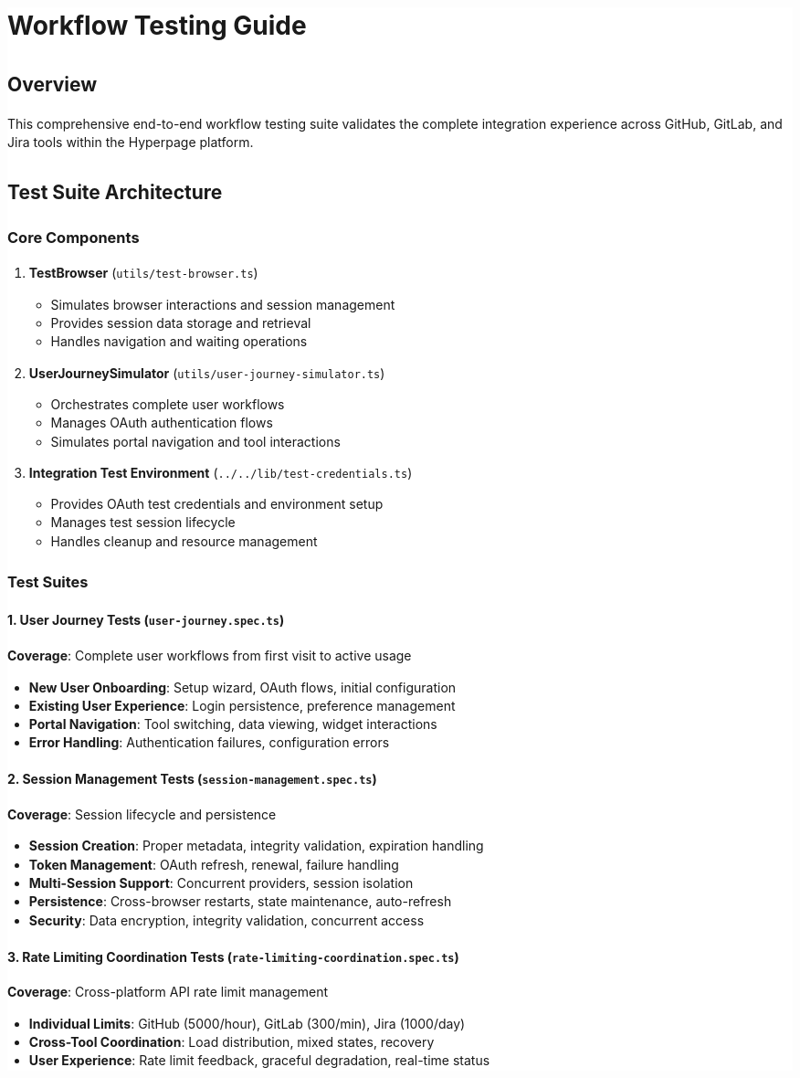 # Workflow Testing Guide

## Overview

This comprehensive end-to-end workflow testing suite validates the complete integration experience across GitHub, GitLab, and Jira tools within the Hyperpage platform.

## Test Suite Architecture

### Core Components

1. **TestBrowser** (`utils/test-browser.ts`)
   - Simulates browser interactions and session management
   - Provides session data storage and retrieval
   - Handles navigation and waiting operations

2. **UserJourneySimulator** (`utils/user-journey-simulator.ts`)
   - Orchestrates complete user workflows
   - Manages OAuth authentication flows
   - Simulates portal navigation and tool interactions

3. **Integration Test Environment** (`../../lib/test-credentials.ts`)
   - Provides OAuth test credentials and environment setup
   - Manages test session lifecycle
   - Handles cleanup and resource management

### Test Suites

#### 1. User Journey Tests (`user-journey.spec.ts`)
**Coverage**: Complete user workflows from first visit to active usage
- **New User Onboarding**: Setup wizard, OAuth flows, initial configuration
- **Existing User Experience**: Login persistence, preference management
- **Portal Navigation**: Tool switching, data viewing, widget interactions
- **Error Handling**: Authentication failures, configuration errors

#### 2. Session Management Tests (`session-management.spec.ts`)
**Coverage**: Session lifecycle and persistence
- **Session Creation**: Proper metadata, integrity validation, expiration handling
- **Token Management**: OAuth refresh, renewal, failure handling
- **Multi-Session Support**: Concurrent providers, session isolation
- **Persistence**: Cross-browser restarts, state maintenance, auto-refresh
- **Security**: Data encryption, integrity validation, concurrent access

#### 3. Rate Limiting Coordination Tests (`rate-limiting-coordination.spec.ts`)
**Coverage**: Cross-platform API rate limit management
- **Individual Limits**: GitHub (5000/hour), GitLab (300/min), Jira (1000/day)
- **Cross-Tool Coordination**: Load distribution, mixed states, recovery
- **User Experience**: Rate limit feedback, graceful degradation, real-time status
